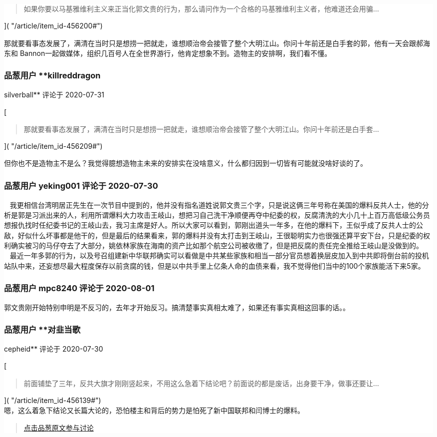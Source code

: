 > 如果你要以马基雅维利主义来正当化郭文贵的行为，那么请问作为一个合格的马基雅维利主义者，他难道还会用骗...

]( "/article/item_id-456200#")  
  
那就要看事态发展了，满清在当时只是想捞一把就走，谁想顺治帝会接管了整个大明江山。你问十年前还是白手套的郭，他有一天会跟郝海东和 Bannon一起做媒体，组织几百号人在全世界游行，他肯定想象不到。造物主的安排啊，我们看不懂。
        


            
### 品葱用户 **killreddragon 
silverball** 评论于 2020-07-31
        
[

> 那就要看事态发展了，满清在当时只是想捞一把就走，谁想顺治帝会接管了整个大明江山。你问十年前还是白手套...

]( "/article/item_id-456209#")  
  
但你也不是造物主不是么？我觉得臆想造物主未来的安排实在没啥意义，什么都归因到一切皆有可能就没啥好谈的了。
        


            
### 品葱用户 **yeking001** 评论于 2020-07-30
        
   我更相信台湾明居正先生在一次节目中提到的，他并没有指名道姓说郭文贵三个字，只是说这俩三年号称在美国的爆料反共人士，他的分析是郭是习派出来的人，利用所谓爆料大力攻击王岐山，想把习自己洗干净顺便再夺中纪委的权，反腐清洗的大小几十上百万高低级公务员想报仇找时任纪委书记的王岐山去，我习主席是好人。所以大家可以看到，郭刚出道头一年多，在他的爆料下，王似乎成了反共人士的公敌，好似什么坏事都是他干的，但是最后的结果看来，郭的爆料并没有太打击到王岐山，王很聪明实力也很强还算平安下台，只是纪委的权利确实被习的马仔夺去了大部分，姚依林家族在海南的资产比如那个航空公司被收缴了，但是把反腐的责任完全推给王岐山是没做到的。  
   最近一年多郭的行为，以及号召组建新中华联邦确实可以看做是中共某些家族和相当一部分官员想着换层皮加入到中共即将倒台前的投机站队中来，还妄想尽最大程度保存以前贪腐的钱，但是以中共手里上亿条人命的血债来看，我不觉得他们当中的100个家族能活下来5家。
        


            
### 品葱用户 **mpc8240** 评论于 2020-08-01
        
郭文贵刚开始特别申明是不反习的，去年才开始反习。搞清楚事实真相太难了，如果还有事实真相这回事的话。。
        


            
### 品葱用户 **对韭当歌 
cepheid** 评论于 2020-07-30
        
[

> 前面铺垫了三年，反共大旗才刚刚竖起来，不用这么急着下结论吧？前面说的都是废话，出身要干净，做事还要让...

]( "/article/item_id-456139#")  
嗯，这么着急下结论又长篇大论的，恐怕楼主和背后的势力是怕死了新中国联邦和闫博士的爆料。
        






> [点击品葱原文参与讨论](https://pincong.rocks/article/22325)

